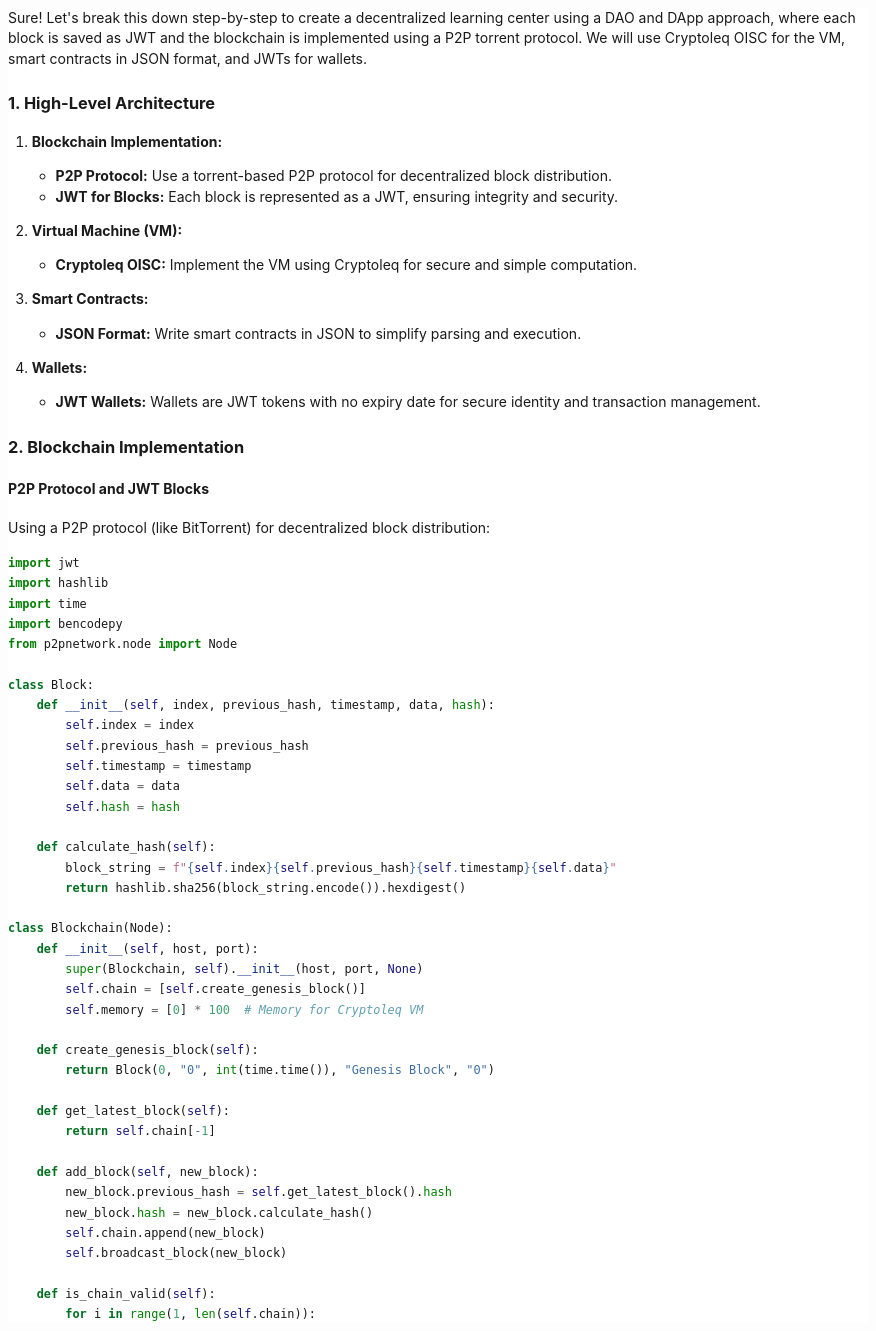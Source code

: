 Sure! Let's break this down step-by-step to create a decentralized learning center using a DAO and DApp approach, where each block is saved as JWT and the blockchain is implemented using a P2P torrent protocol. We will use Cryptoleq OISC for the VM, smart contracts in JSON format, and JWTs for wallets.

### **1. High-Level Architecture**

1. **Blockchain Implementation:**
   - **P2P Protocol:** Use a torrent-based P2P protocol for decentralized block distribution.
   - **JWT for Blocks:** Each block is represented as a JWT, ensuring integrity and security.

2. **Virtual Machine (VM):**
   - **Cryptoleq OISC:** Implement the VM using Cryptoleq for secure and simple computation.

3. **Smart Contracts:**
   - **JSON Format:** Write smart contracts in JSON to simplify parsing and execution.

4. **Wallets:**
   - **JWT Wallets:** Wallets are JWT tokens with no expiry date for secure identity and transaction management.

### **2. Blockchain Implementation**

#### **P2P Protocol and JWT Blocks**

Using a P2P protocol (like BitTorrent) for decentralized block distribution:

```python
import jwt
import hashlib
import time
import bencodepy
from p2pnetwork.node import Node

class Block:
    def __init__(self, index, previous_hash, timestamp, data, hash):
        self.index = index
        self.previous_hash = previous_hash
        self.timestamp = timestamp
        self.data = data
        self.hash = hash

    def calculate_hash(self):
        block_string = f"{self.index}{self.previous_hash}{self.timestamp}{self.data}"
        return hashlib.sha256(block_string.encode()).hexdigest()

class Blockchain(Node):
    def __init__(self, host, port):
        super(Blockchain, self).__init__(host, port, None)
        self.chain = [self.create_genesis_block()]
        self.memory = [0] * 100  # Memory for Cryptoleq VM

    def create_genesis_block(self):
        return Block(0, "0", int(time.time()), "Genesis Block", "0")

    def get_latest_block(self):
        return self.chain[-1]

    def add_block(self, new_block):
        new_block.previous_hash = self.get_latest_block().hash
        new_block.hash = new_block.calculate_hash()
        self.chain.append(new_block)
        self.broadcast_block(new_block)

    def is_chain_valid(self):
        for i in range(1, len(self.chain)):
```